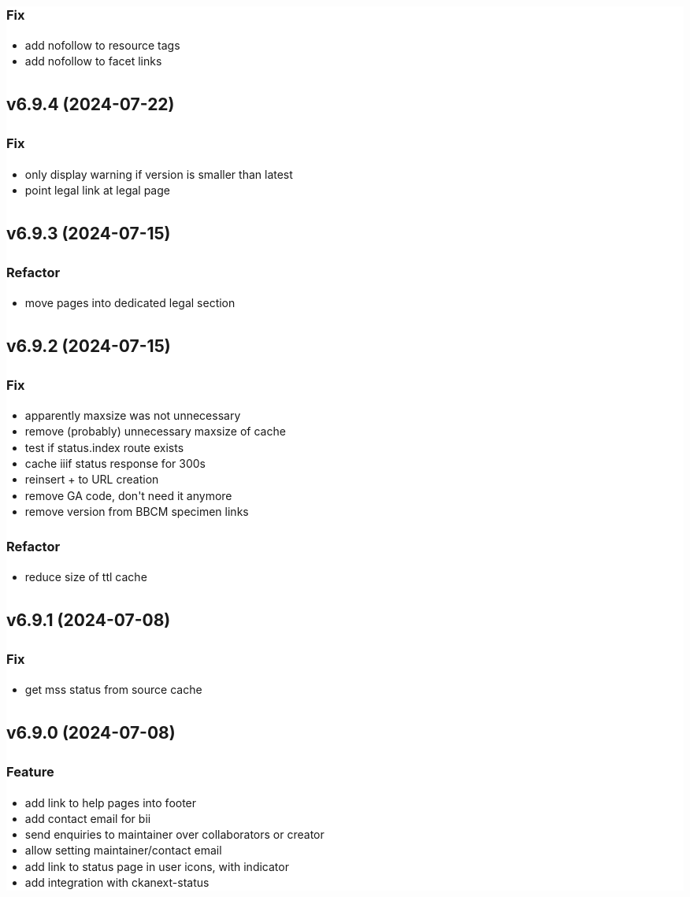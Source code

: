 ### Fix

- add nofollow to resource tags
- add nofollow to facet links

## v6.9.4 (2024-07-22)

### Fix

- only display warning if version is smaller than latest
- point legal link at legal page

## v6.9.3 (2024-07-15)

### Refactor

- move pages into dedicated legal section

## v6.9.2 (2024-07-15)

### Fix

- apparently maxsize was not unnecessary
- remove (probably) unnecessary maxsize of cache
- test if status.index route exists
- cache iiif status response for 300s
- reinsert + to URL creation
- remove GA code, don't need it anymore
- remove version from BBCM specimen links

### Refactor

- reduce size of ttl cache

## v6.9.1 (2024-07-08)

### Fix

- get mss status from source cache

## v6.9.0 (2024-07-08)

### Feature

- add link to help pages into footer
- add contact email for bii
- send enquiries to maintainer over collaborators or creator
- allow setting maintainer/contact email
- add link to status page in user icons, with indicator
- add integration with ckanext-status
